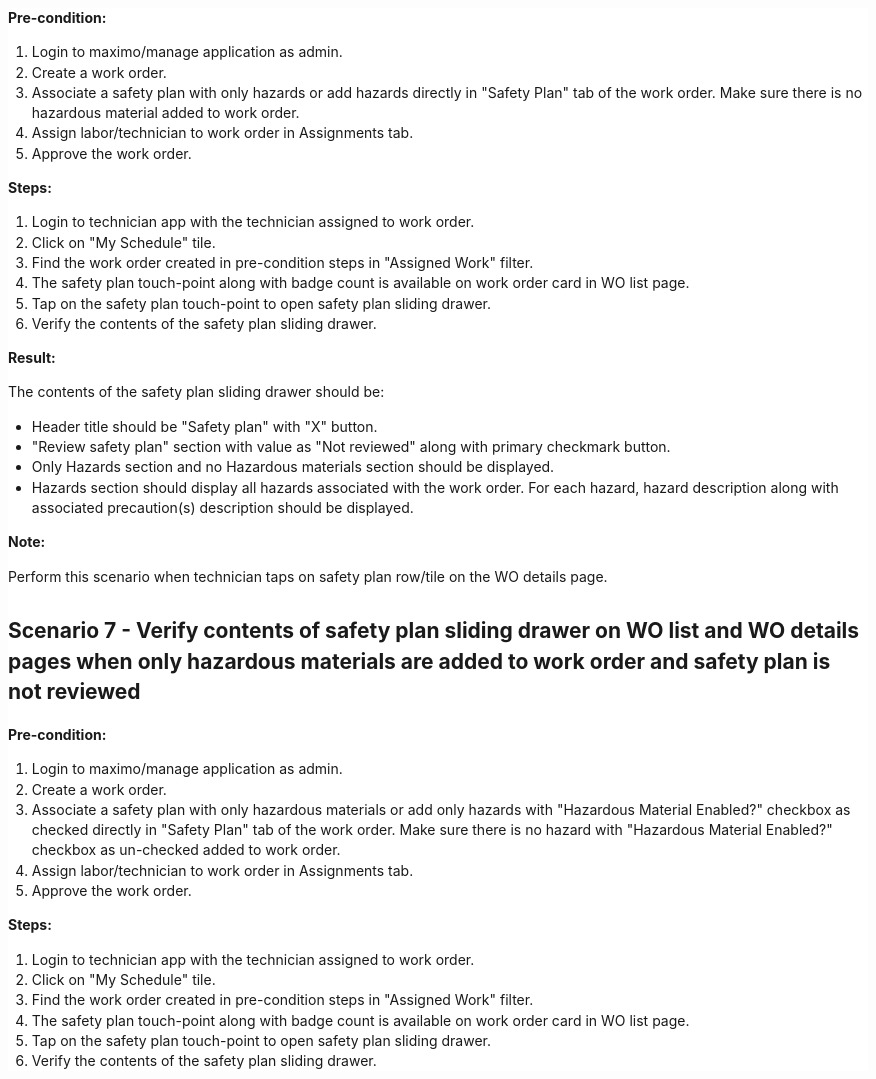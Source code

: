 **Pre-condition:**

1. Login to maximo/manage application as admin.
2. Create a work order.
3. Associate a safety plan with only hazards or add hazards directly in "Safety Plan" tab of the work order. Make sure there is no hazardous material added to work order.
4. Assign labor/technician to work order in Assignments tab.
5. Approve the work order.

**Steps:**

1. Login to technician app with the technician assigned to work order.
2. Click on "My Schedule" tile.
3. Find the work order created in pre-condition steps in "Assigned Work" filter.
4. The safety plan touch-point along with badge count is available on work order card in WO list page.
5. Tap on the safety plan touch-point to open safety plan sliding drawer.
6. Verify the contents of the safety plan sliding drawer.

**Result:**

The contents of the safety plan sliding drawer should be:

- Header title should be "Safety plan" with "X" button.
- "Review safety plan" section with value as "Not reviewed" along with primary checkmark button.
- Only Hazards section and no Hazardous materials section should be displayed.
- Hazards section should display all hazards associated with the work order. For each hazard, hazard description along with associated precaution(s) description should be displayed.

**Note:**

Perform this scenario when technician taps on safety plan row/tile on the WO details page.

## Scenario 7 - Verify contents of safety plan sliding drawer on WO list and WO details pages when only hazardous materials are added to work order and safety plan is not reviewed

**Pre-condition:**

1. Login to maximo/manage application as admin.
2. Create a work order.
3. Associate a safety plan with only hazardous materials or add only hazards with "Hazardous Material Enabled?" checkbox as checked directly in "Safety Plan" tab of the work order. Make sure there is no hazard with "Hazardous Material Enabled?" checkbox as un-checked added to work order.
4. Assign labor/technician to work order in Assignments tab.
5. Approve the work order.

**Steps:**

1. Login to technician app with the technician assigned to work order.
2. Click on "My Schedule" tile.
3. Find the work order created in pre-condition steps in "Assigned Work" filter.
4. The safety plan touch-point along with badge count is available on work order card in WO list page.
5. Tap on the safety plan touch-point to open safety plan sliding drawer.
6. Verify the contents of the safety plan sliding drawer.
